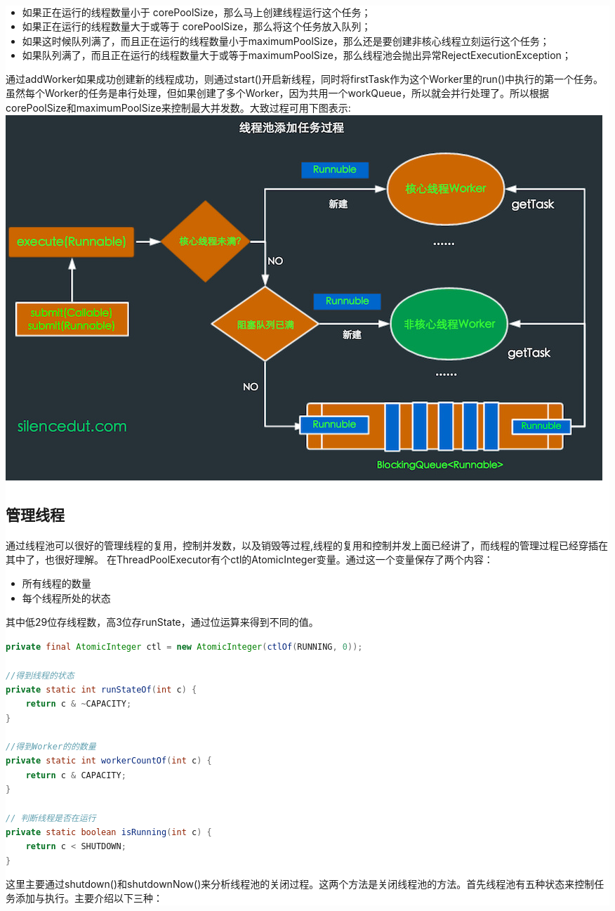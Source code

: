 * 如果正在运行的线程数量小于 corePoolSize，那么马上创建线程运行这个任务；   
* 如果正在运行的线程数量大于或等于 corePoolSize，那么将这个任务放入队列；
* 如果这时候队列满了，而且正在运行的线程数量小于maximumPoolSize，那么还是要创建非核心线程立刻运行这个任务；
* 如果队列满了，而且正在运行的线程数量大于或等于maximumPoolSize，那么线程池会抛出异常RejectExecutionException；

通过addWorker如果成功创建新的线程成功，则通过start()开启新线程，同时将firstTask作为这个Worker里的run()中执行的第一个任务。虽然每个Worker的任务是串行处理，但如果创建了多个Worker，因为共用一个workQueue，所以就会并行处理了。所以根据corePoolSize和maximumPoolSize来控制最大并发数。大致过程可用下图表示:
![线程池添加任务过程](Java线程池/c.jpg)

管理线程
-------------
通过线程池可以很好的管理线程的复用，控制并发数，以及销毁等过程,线程的复用和控制并发上面已经讲了，而线程的管理过程已经穿插在其中了，也很好理解。
在ThreadPoolExecutor有个ctl的AtomicInteger变量。通过这一个变量保存了两个内容：

 * 所有线程的数量
 * 每个线程所处的状态

其中低29位存线程数，高3位存runState，通过位运算来得到不同的值。
```java
private final AtomicInteger ctl = new AtomicInteger(ctlOf(RUNNING, 0));

//得到线程的状态
private static int runStateOf(int c) {
    return c & ~CAPACITY;
}

//得到Worker的的数量
private static int workerCountOf(int c) {
    return c & CAPACITY;
}

// 判断线程是否在运行
private static boolean isRunning(int c) {
    return c < SHUTDOWN;
}
```
这里主要通过shutdown()和shutdownNow()来分析线程池的关闭过程。这两个方法是关闭线程池的方法。首先线程池有五种状态来控制任务添加与执行。主要介绍以下三种：
